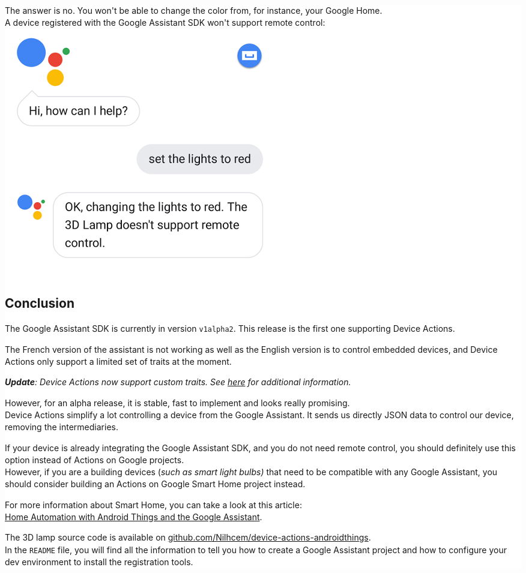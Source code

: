 The answer is no. You won't be able to change the color from, for instance, your Google Home.  
A device registered with the Google Assistant SDK won't support remote control:

![pic08_assistant]
<br><br>


## Conclusion

The Google Assistant SDK is currently in version `v1alpha2`. This release is the first one supporting Device Actions.

The French version of the assistant is not working as well as the English version is to control embedded devices, and Device Actions only support a limited set of traits at the moment.

_**Update**: Device Actions now support custom traits. See [here][custom-device-actions] for additional information._  

However, for an alpha release, it is stable, fast to implement and looks really promising.  
Device Actions simplify a lot controlling a device from the Google Assistant. It sends us directly JSON data to control our device, removing the intermediaries.

If your device is already integrating the Google Assistant SDK, and you do not need remote control, you should definitely use this option instead of Actions on Google projects.  
However, if you are a building devices (_such as smart light bulbs)_ that need to be compatible with any Google Assistant, you should consider building an Actions on Google Smart Home project instead.

For more information about Smart Home, you can take a look at this article:  
[Home Automation with Android Things and the Google Assistant][smart-home-article].

The 3D lamp source code is available on [github.com/Nilhcem/device-actions-androidthings][source-code].  
In the `README` file, you will find all the information to tell you how to create a Google Assistant project and how to configure your dev environment to install the registration tools.


[smart-home]: https://developers.google.com/actions/smarthome/
[python-tool]: https://developers.google.com/assistant/sdk/guides/library/python/embed/register-device
[rest-api]: https://developers.google.com/assistant/sdk/reference/device-registration/register-device-manual
[traits]: https://developers.google.com/assistant/sdk/reference/traits/
[aliexpress]: https://fr.aliexpress.com/wholesale?catId=0&initiative_id=SB_20171227141902&SearchText=3d+lamp
[blinkt-driver]: https://github.com/Nilhcem/blinkt-androidthings/
[mpr121-driver]: https://github.com/Nilhcem/mpr121-androidthings
[configure-project]: https://developers.google.com/assistant/sdk/guides/library/python/embed/config-dev-project-and-account
[register-device]: https://developers.google.com/assistant/sdk/guides/service/python/embed/register-device
[registration-tool-help]: https://developers.google.com/assistant/sdk/reference/device-registration/device-tool
[custom-device-actions]: https://developers.google.com/assistant/sdk/guides/service/python/extend/custom-actions
[smart-home-article]: http://nilhcem.com/android-things/google-assistant-smart-home
[source-code]: https://github.com/Nilhcem/device-actions-androidthings

[pic01_voicekit]: /public/images/20180102/01_voicekit.jpg
[pic02_traits]: /public/images/20180102/02_traits.png
[pic03_3dlamp]: /public/images/20180102/03_3dlamp.jpg
[pic04_blinkt1]: /public/images/20180102/04_blinkt.jpg
[pic05_blinkt2]: /public/images/20180102/05_blinkt2.jpg
[pic06_inside]:  /public/images/20180102/06_inside.jpg
[pic07_googlehomeapp]: /public/images/20180102/07_googlehomeapp.png
[pic08_assistant]: /public/images/20180102/08_assistant.png
